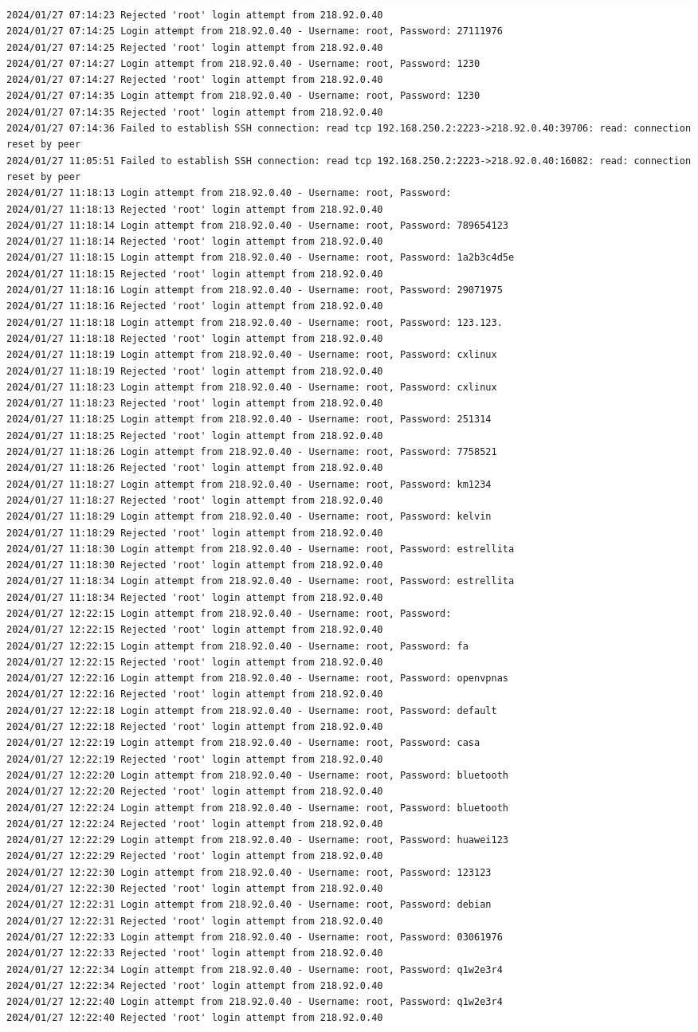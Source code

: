 ```
2024/01/27 07:14:23 Rejected 'root' login attempt from 218.92.0.40
2024/01/27 07:14:25 Login attempt from 218.92.0.40 - Username: root, Password: 27111976
2024/01/27 07:14:25 Rejected 'root' login attempt from 218.92.0.40
2024/01/27 07:14:27 Login attempt from 218.92.0.40 - Username: root, Password: 1230
2024/01/27 07:14:27 Rejected 'root' login attempt from 218.92.0.40
2024/01/27 07:14:35 Login attempt from 218.92.0.40 - Username: root, Password: 1230
2024/01/27 07:14:35 Rejected 'root' login attempt from 218.92.0.40
2024/01/27 07:14:36 Failed to establish SSH connection: read tcp 192.168.250.2:2223->218.92.0.40:39706: read: connection reset by peer
2024/01/27 11:05:51 Failed to establish SSH connection: read tcp 192.168.250.2:2223->218.92.0.40:16082: read: connection reset by peer
2024/01/27 11:18:13 Login attempt from 218.92.0.40 - Username: root, Password:
2024/01/27 11:18:13 Rejected 'root' login attempt from 218.92.0.40
2024/01/27 11:18:14 Login attempt from 218.92.0.40 - Username: root, Password: 789654123
2024/01/27 11:18:14 Rejected 'root' login attempt from 218.92.0.40
2024/01/27 11:18:15 Login attempt from 218.92.0.40 - Username: root, Password: 1a2b3c4d5e
2024/01/27 11:18:15 Rejected 'root' login attempt from 218.92.0.40
2024/01/27 11:18:16 Login attempt from 218.92.0.40 - Username: root, Password: 29071975
2024/01/27 11:18:16 Rejected 'root' login attempt from 218.92.0.40
2024/01/27 11:18:18 Login attempt from 218.92.0.40 - Username: root, Password: 123.123.
2024/01/27 11:18:18 Rejected 'root' login attempt from 218.92.0.40
2024/01/27 11:18:19 Login attempt from 218.92.0.40 - Username: root, Password: cxlinux
2024/01/27 11:18:19 Rejected 'root' login attempt from 218.92.0.40
2024/01/27 11:18:23 Login attempt from 218.92.0.40 - Username: root, Password: cxlinux
2024/01/27 11:18:23 Rejected 'root' login attempt from 218.92.0.40
2024/01/27 11:18:25 Login attempt from 218.92.0.40 - Username: root, Password: 251314
2024/01/27 11:18:25 Rejected 'root' login attempt from 218.92.0.40
2024/01/27 11:18:26 Login attempt from 218.92.0.40 - Username: root, Password: 7758521
2024/01/27 11:18:26 Rejected 'root' login attempt from 218.92.0.40
2024/01/27 11:18:27 Login attempt from 218.92.0.40 - Username: root, Password: km1234
2024/01/27 11:18:27 Rejected 'root' login attempt from 218.92.0.40
2024/01/27 11:18:29 Login attempt from 218.92.0.40 - Username: root, Password: kelvin
2024/01/27 11:18:29 Rejected 'root' login attempt from 218.92.0.40
2024/01/27 11:18:30 Login attempt from 218.92.0.40 - Username: root, Password: estrellita
2024/01/27 11:18:30 Rejected 'root' login attempt from 218.92.0.40
2024/01/27 11:18:34 Login attempt from 218.92.0.40 - Username: root, Password: estrellita
2024/01/27 11:18:34 Rejected 'root' login attempt from 218.92.0.40
2024/01/27 12:22:15 Login attempt from 218.92.0.40 - Username: root, Password:
2024/01/27 12:22:15 Rejected 'root' login attempt from 218.92.0.40
2024/01/27 12:22:15 Login attempt from 218.92.0.40 - Username: root, Password: fa
2024/01/27 12:22:15 Rejected 'root' login attempt from 218.92.0.40
2024/01/27 12:22:16 Login attempt from 218.92.0.40 - Username: root, Password: openvpnas
2024/01/27 12:22:16 Rejected 'root' login attempt from 218.92.0.40
2024/01/27 12:22:18 Login attempt from 218.92.0.40 - Username: root, Password: default
2024/01/27 12:22:18 Rejected 'root' login attempt from 218.92.0.40
2024/01/27 12:22:19 Login attempt from 218.92.0.40 - Username: root, Password: casa
2024/01/27 12:22:19 Rejected 'root' login attempt from 218.92.0.40
2024/01/27 12:22:20 Login attempt from 218.92.0.40 - Username: root, Password: bluetooth
2024/01/27 12:22:20 Rejected 'root' login attempt from 218.92.0.40
2024/01/27 12:22:24 Login attempt from 218.92.0.40 - Username: root, Password: bluetooth
2024/01/27 12:22:24 Rejected 'root' login attempt from 218.92.0.40
2024/01/27 12:22:29 Login attempt from 218.92.0.40 - Username: root, Password: huawei123
2024/01/27 12:22:29 Rejected 'root' login attempt from 218.92.0.40
2024/01/27 12:22:30 Login attempt from 218.92.0.40 - Username: root, Password: 123123
2024/01/27 12:22:30 Rejected 'root' login attempt from 218.92.0.40
2024/01/27 12:22:31 Login attempt from 218.92.0.40 - Username: root, Password: debian
2024/01/27 12:22:31 Rejected 'root' login attempt from 218.92.0.40
2024/01/27 12:22:33 Login attempt from 218.92.0.40 - Username: root, Password: 03061976
2024/01/27 12:22:33 Rejected 'root' login attempt from 218.92.0.40
2024/01/27 12:22:34 Login attempt from 218.92.0.40 - Username: root, Password: q1w2e3r4
2024/01/27 12:22:34 Rejected 'root' login attempt from 218.92.0.40
2024/01/27 12:22:40 Login attempt from 218.92.0.40 - Username: root, Password: q1w2e3r4
2024/01/27 12:22:40 Rejected 'root' login attempt from 218.92.0.40
```